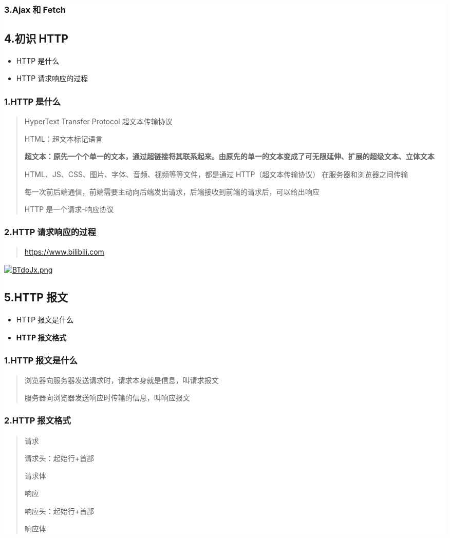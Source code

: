 ### 3.Ajax 和 Fetch

## 4.初识 HTTP

- HTTP 是什么

- HTTP 请求响应的过程

### 1.HTTP 是什么

> HyperText Transfer Protocol 超文本传输协议
>
> HTML：超文本标记语言
>
> **超文本：原先一个个单一的文本，通过超链接将其联系起来。由原先的单一的文本变成了可无限延伸、扩展的超级文本、立体文本**
>
> HTML、JS、CSS、图片、字体、音频、视频等等文件，都是通过 HTTP（超文本传输协议） 在服务器和浏览器之间传输
>
> 每一次前后端通信，前端需要主动向后端发出请求，后端接收到前端的请求后，可以给出响应
>
> HTTP 是一个请求-响应协议

### 2.HTTP 请求响应的过程

> https://www.bilibili.com

[![BTdoJx.png](https://raw.githubusercontent.com/xixixiaoyu/CloundImg2/main/BTdoJx.png)](https://imgchr.com/i/BTdoJx)

## 5.HTTP 报文

- HTTP 报文是什么

- **HTTP 报文格式**

### 1.HTTP 报文是什么

> 浏览器向服务器发送请求时，请求本身就是信息，叫请求报文
>
> 服务器向浏览器发送响应时传输的信息，叫响应报文

### 2.HTTP 报文格式

> 请求
>
> 请求头：起始行+首部
>
> 请求体
>
> 响应
>
> 响应头：起始行+首部
>
> 响应体
